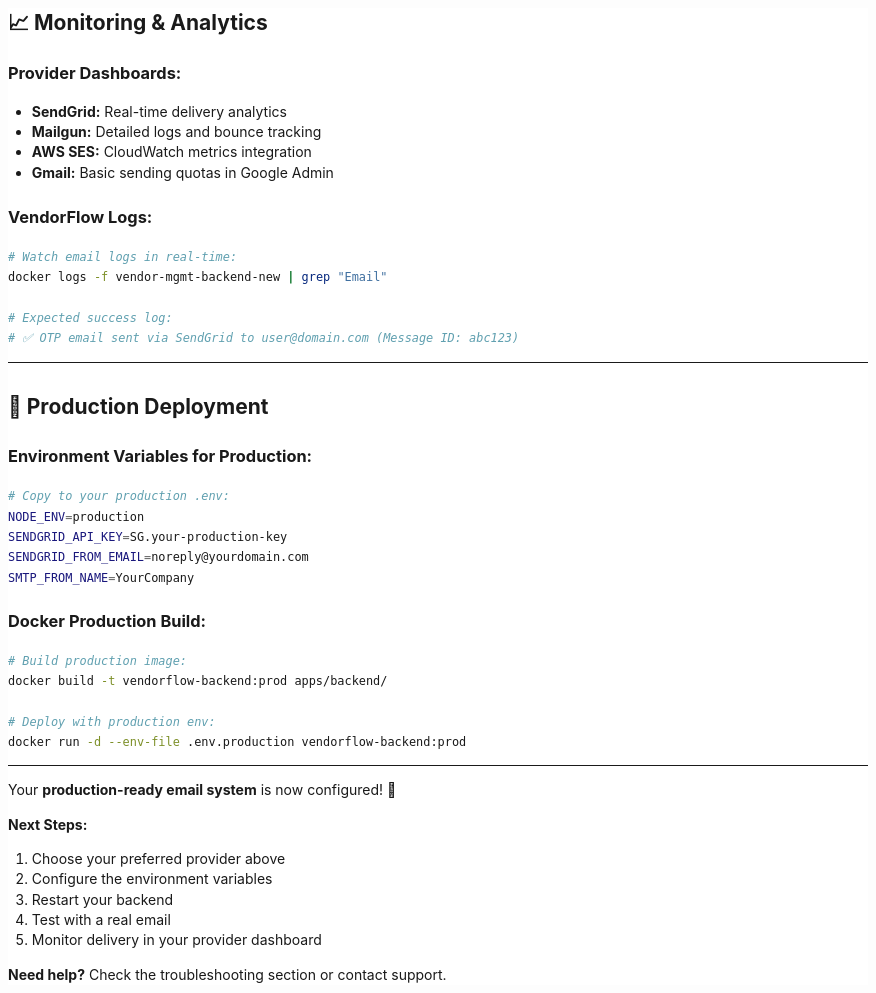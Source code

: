 
## 📈 Monitoring & Analytics

### Provider Dashboards:
- **SendGrid:** Real-time delivery analytics
- **Mailgun:** Detailed logs and bounce tracking
- **AWS SES:** CloudWatch metrics integration
- **Gmail:** Basic sending quotas in Google Admin

### VendorFlow Logs:
```bash
# Watch email logs in real-time:
docker logs -f vendor-mgmt-backend-new | grep "Email"

# Expected success log:
# ✅ OTP email sent via SendGrid to user@domain.com (Message ID: abc123)
```

---

## 🎯 Production Deployment

### Environment Variables for Production:
```bash
# Copy to your production .env:
NODE_ENV=production
SENDGRID_API_KEY=SG.your-production-key
SENDGRID_FROM_EMAIL=noreply@yourdomain.com
SMTP_FROM_NAME=YourCompany
```

### Docker Production Build:
```bash
# Build production image:
docker build -t vendorflow-backend:prod apps/backend/

# Deploy with production env:
docker run -d --env-file .env.production vendorflow-backend:prod
```

---

Your **production-ready email system** is now configured! 🎉

**Next Steps:**
1. Choose your preferred provider above
2. Configure the environment variables  
3. Restart your backend
4. Test with a real email
5. Monitor delivery in your provider dashboard

**Need help?** Check the troubleshooting section or contact support. 